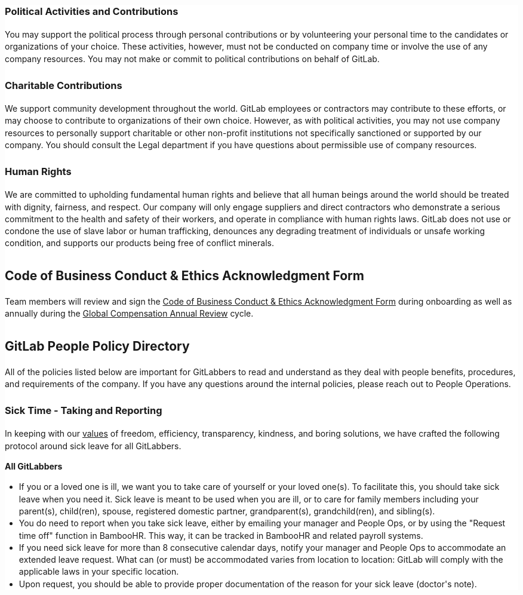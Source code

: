 ### Political Activities and Contributions

You may support the political process through personal contributions or by volunteering your personal time to the candidates or organizations of your choice. These activities, however, must not be conducted on company time or involve the use of any company resources. You may not make or commit to political contributions on behalf of GitLab.

### Charitable Contributions

We support community development throughout the world. GitLab employees or contractors may contribute to these efforts, or may choose to contribute to organizations of their own choice. However, as with political activities, you may not use company resources to personally support charitable or other non-profit institutions not specifically sanctioned or supported by our company. You should consult the Legal department if you have questions about permissible use of company resources.

### Human Rights

We are committed to upholding fundamental human rights and believe that all human beings around the world should be treated with dignity, fairness, and respect. Our company will only engage suppliers and direct contractors who demonstrate a serious commitment to the health and safety of their workers, and operate in compliance with human rights laws. GitLab does not use or condone the use of slave labor or human trafficking, denounces any degrading treatment of individuals or unsafe working condition, and supports our products being free of conflict minerals.

## Code of Business Conduct & Ethics Acknowledgment Form

Team members will review and sign the [Code of Business Conduct & Ethics Acknowledgment Form](https://docs.google.com/document/d/1ehxrg-ieUEx1ARZv4LpysMfxzFmnhgtzmJn1-299g_E/edit?usp=sharing) during onboarding as well as annually during the [Global Compensation Annual Review](/handbook/people-operations/global-compensation/#annual-compensation-review) cycle.

## GitLab People Policy Directory

All of the policies listed below are important for GitLabbers to read and understand as they deal with people benefits, procedures, and requirements of the company. If you have any questions around the internal policies, please reach out to People Operations.

### Sick Time - Taking and Reporting

In keeping with our [values](/handbook/values) of freedom, efficiency, transparency, kindness, and boring solutions, we have crafted the following protocol around sick leave for all GitLabbers.

**All GitLabbers**

- If you or a loved one is ill, we want you to take care of yourself or your loved one(s). To facilitate this, you should take sick leave when you need it. Sick leave is meant to be used when you are ill, or to care for family members including your parent(s), child(ren), spouse, registered domestic partner, grandparent(s), grandchild(ren), and sibling(s).
- You do need to report when you take sick leave, either by emailing your manager and People Ops, or by using the "Request time off" function in BambooHR. This way, it can be tracked in BambooHR and related payroll systems.
- If you need sick leave for more than 8 consecutive calendar days, notify your manager and People Ops to accommodate an extended leave request. What can (or must) be accommodated varies from location to location: GitLab will comply with the applicable laws in your specific location.
- Upon request, you should be able to provide proper documentation of the reason for your sick leave (doctor's note).

